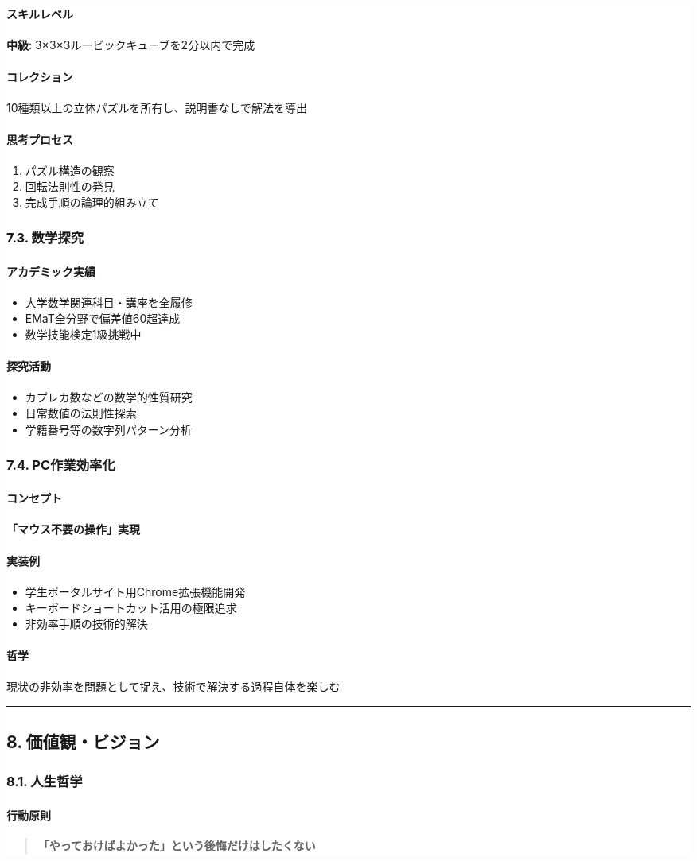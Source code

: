 #### スキルレベル

**中級**: 3×3×3ルービックキューブを2分以内で完成

#### コレクション

10種類以上の立体パズルを所有し、説明書なしで解法を導出

#### 思考プロセス

1. パズル構造の観察
2. 回転法則性の発見
3. 完成手順の論理的組み立て

### 7.3. 数学探究

#### アカデミック実績

- 大学数学関連科目・講座を全履修
- EMaT全分野で偏差値60超達成
- 数学技能検定1級挑戦中

#### 探究活動

- カプレカ数などの数学的性質研究
- 日常数値の法則性探索
- 学籍番号等の数字列パターン分析

### 7.4. PC作業効率化

#### コンセプト

**「マウス不要の操作」実現**

#### 実装例

- 学生ポータルサイト用Chrome拡張機能開発
- キーボードショートカット活用の極限追求
- 非効率手順の技術的解決

#### 哲学

現状の非効率を問題として捉え、技術で解決する過程自体を楽しむ

---

## 8. 価値観・ビジョン

### 8.1. 人生哲学

#### 行動原則

> **「やっておけばよかった」という後悔だけはしたくない**
